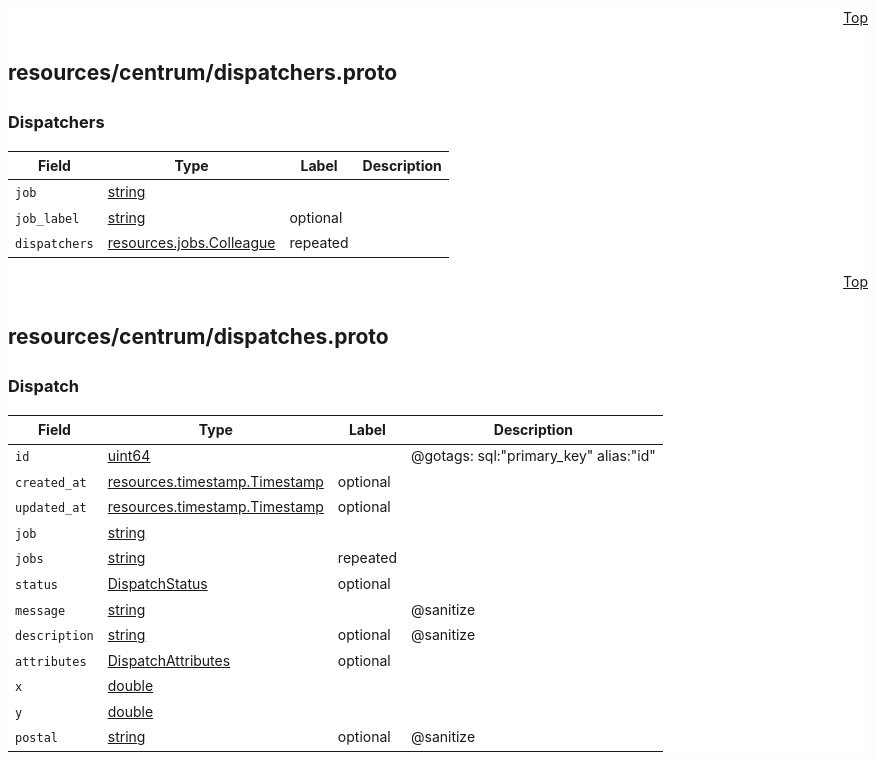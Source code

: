 
 



<a name="resources_centrum_dispatchers-proto"></a>
<p align="right"><a href="#top">Top</a></p>

## resources/centrum/dispatchers.proto



<a name="resources-centrum-Dispatchers"></a>

### Dispatchers



| Field | Type | Label | Description |
| ----- | ---- | ----- | ----------- |
| `job` | [string](#string) |  |  |
| `job_label` | [string](#string) | optional |  |
| `dispatchers` | [resources.jobs.Colleague](#resources-jobs-Colleague) | repeated |  |





 

 

 

 



<a name="resources_centrum_dispatches-proto"></a>
<p align="right"><a href="#top">Top</a></p>

## resources/centrum/dispatches.proto



<a name="resources-centrum-Dispatch"></a>

### Dispatch



| Field | Type | Label | Description |
| ----- | ---- | ----- | ----------- |
| `id` | [uint64](#uint64) |  | @gotags: sql:"primary_key" alias:"id" |
| `created_at` | [resources.timestamp.Timestamp](#resources-timestamp-Timestamp) | optional |  |
| `updated_at` | [resources.timestamp.Timestamp](#resources-timestamp-Timestamp) | optional |  |
| `job` | [string](#string) |  |  |
| `jobs` | [string](#string) | repeated |  |
| `status` | [DispatchStatus](#resources-centrum-DispatchStatus) | optional |  |
| `message` | [string](#string) |  | @sanitize |
| `description` | [string](#string) | optional | @sanitize |
| `attributes` | [DispatchAttributes](#resources-centrum-DispatchAttributes) | optional |  |
| `x` | [double](#double) |  |  |
| `y` | [double](#double) |  |  |
| `postal` | [string](#string) | optional | @sanitize |